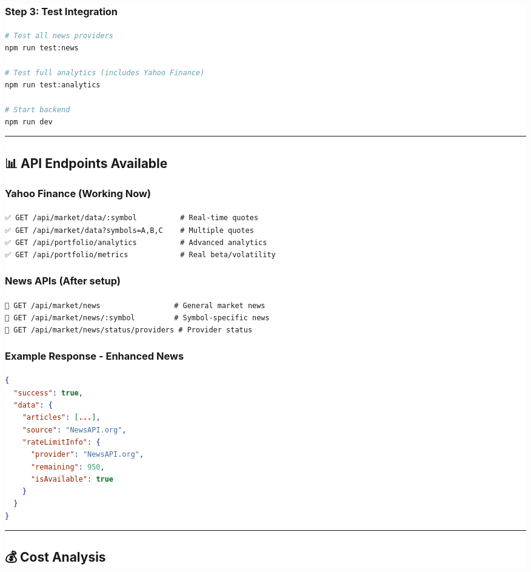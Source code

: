 ### **Step 3: Test Integration**

```bash
# Test all news providers
npm run test:news

# Test full analytics (includes Yahoo Finance)
npm run test:analytics

# Start backend
npm run dev
```

---

## 📊 **API Endpoints Available**

### **Yahoo Finance (Working Now)**
```
✅ GET /api/market/data/:symbol          # Real-time quotes
✅ GET /api/market/data?symbols=A,B,C    # Multiple quotes
✅ GET /api/portfolio/analytics          # Advanced analytics
✅ GET /api/portfolio/metrics            # Real beta/volatility
```

### **News APIs (After setup)**
```
📰 GET /api/market/news                 # General market news
📰 GET /api/market/news/:symbol         # Symbol-specific news
📰 GET /api/market/news/status/providers # Provider status
```

### **Example Response - Enhanced News**
```json
{
  "success": true,
  "data": {
    "articles": [...],
    "source": "NewsAPI.org",
    "rateLimitInfo": {
      "provider": "NewsAPI.org",
      "remaining": 950,
      "isAvailable": true
    }
  }
}
```

---

## 💰 **Cost Analysis**

